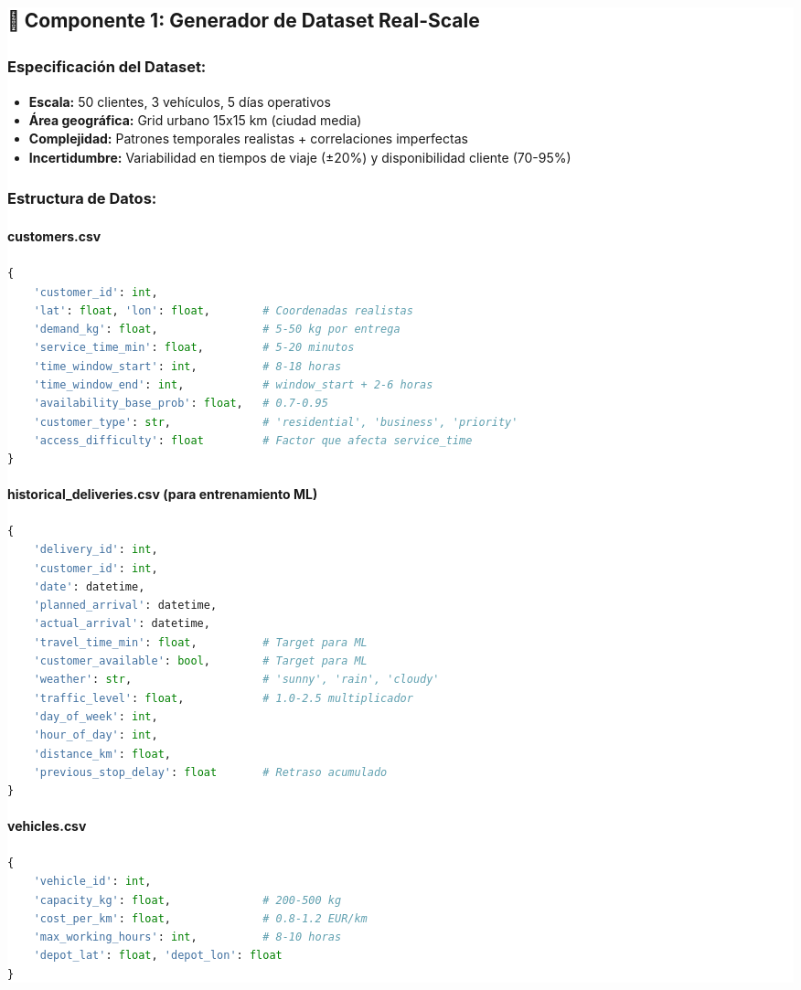 
## 🎯 **Componente 1: Generador de Dataset Real-Scale**

### **Especificación del Dataset:**
- **Escala:** 50 clientes, 3 vehículos, 5 días operativos
- **Área geográfica:** Grid urbano 15x15 km (ciudad media)
- **Complejidad:** Patrones temporales realistas + correlaciones imperfectas
- **Incertidumbre:** Variabilidad en tiempos de viaje (±20%) y disponibilidad cliente (70-95%)

### **Estructura de Datos:**

#### **customers.csv**
```python
{
    'customer_id': int,
    'lat': float, 'lon': float,        # Coordenadas realistas
    'demand_kg': float,                # 5-50 kg por entrega
    'service_time_min': float,         # 5-20 minutos
    'time_window_start': int,          # 8-18 horas
    'time_window_end': int,            # window_start + 2-6 horas  
    'availability_base_prob': float,   # 0.7-0.95
    'customer_type': str,              # 'residential', 'business', 'priority'
    'access_difficulty': float         # Factor que afecta service_time
}
```

#### **historical_deliveries.csv (para entrenamiento ML)**
```python
{
    'delivery_id': int,
    'customer_id': int,
    'date': datetime,
    'planned_arrival': datetime,
    'actual_arrival': datetime,
    'travel_time_min': float,          # Target para ML
    'customer_available': bool,        # Target para ML
    'weather': str,                    # 'sunny', 'rain', 'cloudy'
    'traffic_level': float,            # 1.0-2.5 multiplicador
    'day_of_week': int,
    'hour_of_day': int,
    'distance_km': float,
    'previous_stop_delay': float       # Retraso acumulado
}
```

#### **vehicles.csv**
```python
{
    'vehicle_id': int,
    'capacity_kg': float,              # 200-500 kg
    'cost_per_km': float,              # 0.8-1.2 EUR/km
    'max_working_hours': int,          # 8-10 horas
    'depot_lat': float, 'depot_lon': float
}
```
